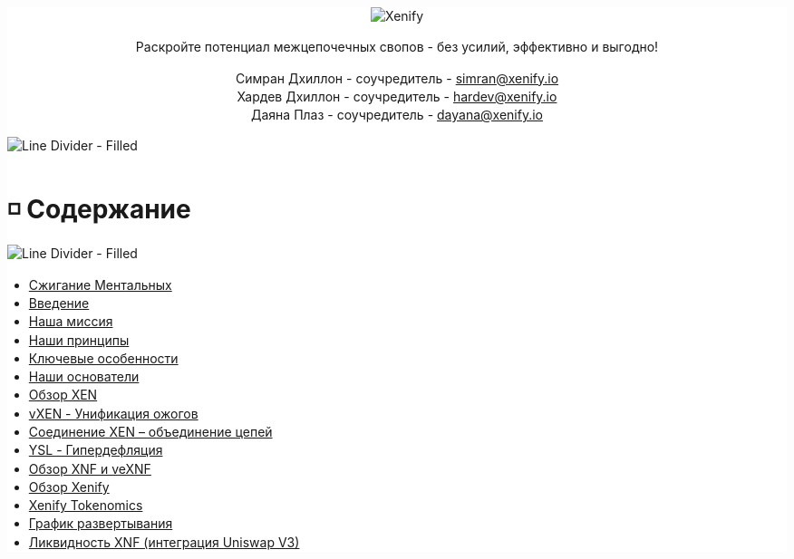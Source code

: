 <p align="center" dir="auto">
  <picture>
    <source media="(prefers-color-scheme: light)" srcset="https://github.com/xenify-io/litepaper/assets/60996729/b944b69c-7e73-4e29-aa61-7b85593c5aab" class="source-light">
    <source media="(prefers-color-scheme: dark)" srcset="https://github.com/xenify-io/litepaper/assets/60996729/56810caa-4189-4781-ade7-f8ce85ea5d6b" class="source-dark">
    <img alt="Xenify" src="https://github.com/xenify-io/litepaper/assets/60996729/56810caa-4189-4781-ade7-f8ce85ea5d6b" style="visibility:visible;max-width:100%;">
  </picture>
</p>

 <p align="center">
 Раскройте потенциал межцепочечных свопов - без усилий, эффективно и выгодно!
 
<p align="center">
Симран Дхиллон - соучредитель - <a href="mailto:simran@xenify.io">simran@xenify.io</a>
<br>
Хардев Дхиллон - соучредитель - <a href="mailto:hardev@xenify.io">hardev@xenify.io</a>
<br>
Даяна Плаз - соучредитель - <a href="mailto:dayana@xenify.io">dayana@xenify.io</a>
<br>
</p>
 
![Line Divider - Filled](https://user-images.githubusercontent.com/60996729/233879462-b465c484-4c2f-4cd2-a126-19529e333d64.png)
# ◽️ Содержание
![Line Divider - Filled](https://user-images.githubusercontent.com/60996729/233879462-b465c484-4c2f-4cd2-a126-19529e333d64.png)

- [Сжигание Ментальных](https://github.com/xenify-io/litepaper/blob/main/Languages/Russian.md#%EF%B8%8F-%D1%81%D0%B6%D0%B8%D0%B3%D0%B0%D0%BD%D0%B8%D0%B5-%D0%BC%D0%B5%D0%BD%D1%82%D0%B0%D0%BB%D1%8C%D0%BD%D1%8B%D1%85)
- [Введение](https://github.com/xenify-io/litepaper/blob/main/Languages/Russian.md#%EF%B8%8F-%D0%B2%D0%B2%D0%B5%D0%B4%D0%B5%D0%BD%D0%B8%D0%B5)
- [Наша миссия](https://github.com/xenify-io/litepaper/blob/main/Languages/Russian.md#%EF%B8%8F-%D0%BD%D0%B0%D1%88%D0%B0-%D0%BC%D0%B8%D1%81%D1%81%D0%B8%D1%8F)
- [Наши принципы](https://github.com/xenify-io/litepaper/blob/main/Languages/Russian.md#%EF%B8%8F-%D0%BD%D0%B0%D1%88%D0%B8-%D0%BF%D1%80%D0%B8%D0%BD%D1%86%D0%B8%D0%BF%D1%8B)
- [Ключевые особенности](https://github.com/xenify-io/litepaper/blob/main/Languages/Russian.md#%EF%B8%8F-%D0%BA%D0%BB%D1%8E%D1%87%D0%B5%D0%B2%D1%8B%D0%B5-%D0%BE%D1%81%D0%BE%D0%B1%D0%B5%D0%BD%D0%BD%D0%BE%D1%81%D1%82%D0%B8)
- [Наши основатели](https://github.com/xenify-io/litepaper/blob/main/Languages/Russian.md#%EF%B8%8F-%D0%BD%D0%B0%D1%88%D0%B8-%D0%BE%D1%81%D0%BD%D0%BE%D0%B2%D0%B0%D1%82%D0%B5%D0%BB%D0%B8)
- [Обзор XEN](https://github.com/xenify-io/litepaper/blob/main/Languages/Russian.md#%EF%B8%8F-%D0%BE%D0%B1%D0%B7%D0%BE%D1%80-xen)
- [vXEN - Унификация ожогов](https://github.com/xenify-io/litepaper/blob/main/Languages/Russian.md#%EF%B8%8F-vxen---%D1%83%D0%BD%D0%B8%D1%84%D0%B8%D0%BA%D0%B0%D1%86%D0%B8%D1%8F-%D0%BE%D0%B6%D0%BE%D0%B3%D0%BE%D0%B2)
- [Соединение XEN – объединение цепей](https://github.com/xenify-io/litepaper/blob/main/Languages/Russian.md#%EF%B8%8F-%D1%81%D0%BE%D0%B5%D0%B4%D0%B8%D0%BD%D0%B5%D0%BD%D0%B8%D0%B5-xen--%D0%BE%D0%B1%D1%8A%D0%B5%D0%B4%D0%B8%D0%BD%D0%B5%D0%BD%D0%B8%D0%B5-%D1%86%D0%B5%D0%BF%D0%B5%D0%B9)
- [YSL - Гипердефляция](https://github.com/xenify-io/litepaper/blob/main/Languages/Russian.md#%EF%B8%8F-ysl---%D0%B3%D0%B8%D0%BF%D0%B5%D1%80%D0%B4%D0%B5%D1%84%D0%BB%D1%8F%D1%86%D0%B8%D1%8F)
- [Обзор XNF и veXNF](https://github.com/xenify-io/litepaper/blob/main/Languages/Russian.md#%EF%B8%8F-%D0%BE%D0%B1%D0%B7%D0%BE%D1%80-xnf-%D0%B8-vexnf)
- [Обзор Xenify](https://github.com/xenify-io/litepaper/blob/main/Languages/Russian.md#%EF%B8%8F-%D0%BE%D0%B1%D0%B7%D0%BE%D1%80-xenify)
- [Xenify Tokenomics](https://github.com/xenify-io/litepaper/blob/main/Languages/Russian.md#%EF%B8%8F-xenify-tokenomics)
- [График развертывания](https://github.com/xenify-io/litepaper/blob/main/Languages/Russian.md#%EF%B8%8F-%D0%B3%D1%80%D0%B0%D1%84%D0%B8%D0%BA-%D1%80%D0%B0%D0%B7%D0%B2%D0%B5%D1%80%D1%82%D1%8B%D0%B2%D0%B0%D0%BD%D0%B8%D1%8F)
- [Ликвидность XNF (интеграция Uniswap V3)](https://github.com/xenify-io/litepaper/blob/main/Languages/Russian.md#%EF%B8%8F-%D0%BB%D0%B8%D0%BA%D0%B2%D0%B8%D0%B4%D0%BD%D0%BE%D1%81%D1%82%D1%8C-xnf-%D0%B8%D0%BD%D1%82%D0%B5%D0%B3%D1%80%D0%B0%D1%86%D0%B8%D1%8F-uniswap-v3)